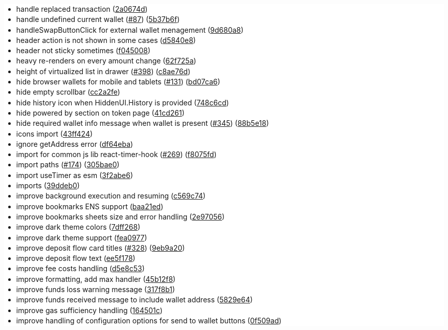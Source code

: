 * handle replaced transaction ([2a0674d](https://github.com/nazabalm/widget/commit/2a0674dec5230a00bea97d27e5c0d8686ceb866f))
* handle undefined current wallet ([#87](https://github.com/nazabalm/widget/issues/87)) ([5b37b6f](https://github.com/nazabalm/widget/commit/5b37b6f93e041148d47b6661d0e59b5b3c16c847))
* handleSwapButtonClick for external wallet menagement ([9d680a8](https://github.com/nazabalm/widget/commit/9d680a8b975cdecb152b242f3c0bdaeaa9c795c7))
* header action is not shown in some cases ([d5840e8](https://github.com/nazabalm/widget/commit/d5840e8259a1fb0cf936e62b22c86cf8343fb797))
* header not sticky sometimes ([f045008](https://github.com/nazabalm/widget/commit/f04500827a4bba885291dfaed078650457c1581e))
* heavy re-renders on every amount change ([62f725a](https://github.com/nazabalm/widget/commit/62f725ad4e0c2c76a042419c1594a9cb8f036304))
* height of virtualized list in drawer ([#398](https://github.com/nazabalm/widget/issues/398)) ([c8ae76d](https://github.com/nazabalm/widget/commit/c8ae76ddecb994decc0493d11b56f6520d7227f0))
* hide browser wallets for mobile and tablets ([#131](https://github.com/nazabalm/widget/issues/131)) ([bd07ca6](https://github.com/nazabalm/widget/commit/bd07ca691d2767c7a01b8baa0cc493ea7604ebbb))
* hide empty scrollbar ([cc2a2fe](https://github.com/nazabalm/widget/commit/cc2a2fef6e1cd35dcf93286e6f03eb0d6716ecc6))
* hide history icon when HiddenUI.History is provided ([748c6cd](https://github.com/nazabalm/widget/commit/748c6cd3e1ced30e159bcfe2caeba895de3dec1c))
* hide powered by section on token page ([41cd261](https://github.com/nazabalm/widget/commit/41cd2619b3f756828834668248b07973af3103c0))
* hide required wallet info message when wallet is present ([#345](https://github.com/nazabalm/widget/issues/345)) ([88b5e18](https://github.com/nazabalm/widget/commit/88b5e189961afaed8e6902f114758886512fd980))
* icons import ([43ff424](https://github.com/nazabalm/widget/commit/43ff4245cfab208e3ddfcc9b0597a91d0fa795f9))
* ignore getAddress error ([df64eba](https://github.com/nazabalm/widget/commit/df64ebad065c94cee52350f87030604858181446))
* import for common js lib react-timer-hook ([#269](https://github.com/nazabalm/widget/issues/269)) ([f8075fd](https://github.com/nazabalm/widget/commit/f8075fd2678e53e3e1db5d2b9e8f2708919a0ae0))
* import paths ([#174](https://github.com/nazabalm/widget/issues/174)) ([305bae0](https://github.com/nazabalm/widget/commit/305bae01183ed4df4616106a0ad985b03a328de2))
* import useTimer as esm ([3f2abe6](https://github.com/nazabalm/widget/commit/3f2abe6ace342b0ff6f18d41b83fce253f5912e5))
* imports ([39ddeb0](https://github.com/nazabalm/widget/commit/39ddeb04142bbbe18526a999cd652abfe625ebab))
* improve background execution and resuming ([c569c74](https://github.com/nazabalm/widget/commit/c569c748a1f651d66f1f65093fc9faae8b1cf0eb))
* improve bookmarks ENS support ([baa21ed](https://github.com/nazabalm/widget/commit/baa21ed42fd998bf7fe2bc5c05068adc6653c9df))
* improve bookmarks sheets size and error handling ([2e97056](https://github.com/nazabalm/widget/commit/2e970562d629484f5bdf9c9b6b51ddfd826e7ba0))
* improve dark theme colors ([7dff268](https://github.com/nazabalm/widget/commit/7dff2688625eee0e359dc624a698f33687572a8e))
* improve dark theme support ([fea0977](https://github.com/nazabalm/widget/commit/fea09772ca1ee261264e28edacd704a07066b514))
* improve deposit flow card titles ([#328](https://github.com/nazabalm/widget/issues/328)) ([9eb9a20](https://github.com/nazabalm/widget/commit/9eb9a200308c9889d403595984eaef33bb93a31e))
* improve deposit flow text ([ee5f178](https://github.com/nazabalm/widget/commit/ee5f17871a89befa03e920e63ab307b820c6479d))
* improve fee costs handling ([d5e8c53](https://github.com/nazabalm/widget/commit/d5e8c539a43885d661b6b1e2e71059e317654d6b))
* improve formatting, add max handler ([45b12f8](https://github.com/nazabalm/widget/commit/45b12f884cc2656cefcc95a5936a28fd502bc29d))
* improve funds loss warning message ([317f8b1](https://github.com/nazabalm/widget/commit/317f8b131cfc0c685ebb5e4f4fe1a9828afa4a51))
* improve funds received message to include wallet address ([5829e64](https://github.com/nazabalm/widget/commit/5829e64a67a2b2f663173d96636e5973633f7b9c))
* improve gas sufficiency handling ([164501c](https://github.com/nazabalm/widget/commit/164501c600454f4bdd499dc02fb6655475ef9127))
* improve handling of configuration options for send to wallet buttons ([0f509ad](https://github.com/nazabalm/widget/commit/0f509ad07ed6d0914515cd292daa872dd590a20b))
